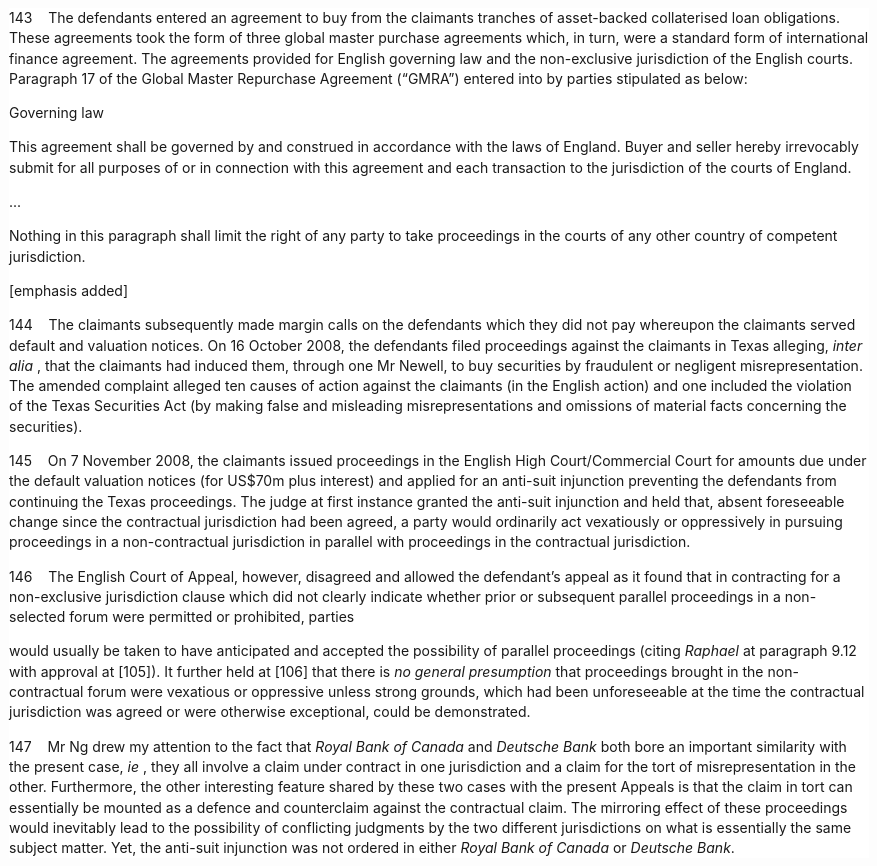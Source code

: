 143    The defendants entered an agreement to buy from the claimants tranches of asset-backed collaterised loan obligations. These agreements took the form of three global master purchase agreements which, in turn, were a standard form of international finance agreement. The agreements provided for English governing law and the non-exclusive jurisdiction of the English courts. Paragraph 17 of the Global Master Repurchase Agreement (“GMRA”) entered into by parties stipulated as below: 

 Governing law 

 This agreement shall be governed by and construed in accordance with the laws of England. Buyer and seller hereby irrevocably submit for all purposes of or in connection with this agreement and each transaction to the jurisdiction of the courts of England. 

 ... 

 Nothing in this paragraph shall limit the right of any party to take proceedings in the courts of any other country of competent jurisdiction. 

 [emphasis added] 

144    The claimants subsequently made margin calls on the defendants which they did not pay whereupon the claimants served default and valuation notices. On 16 October 2008, the defendants filed proceedings against the claimants in Texas alleging, _inter alia_ , that the claimants had induced them, through one Mr Newell, to buy securities by fraudulent or negligent misrepresentation. The amended complaint alleged ten causes of action against the claimants (in the English action) and one included the violation of the Texas Securities Act (by making false and misleading misrepresentations and omissions of material facts concerning the securities). 

145    On 7 November 2008, the claimants issued proceedings in the English High Court/Commercial Court for amounts due under the default valuation notices (for US$70m plus interest) and applied for an anti-suit injunction preventing the defendants from continuing the Texas proceedings. The judge at first instance granted the anti-suit injunction and held that, absent foreseeable change since the contractual jurisdiction had been agreed, a party would ordinarily act vexatiously or oppressively in pursuing proceedings in a non-contractual jurisdiction in parallel with proceedings in the contractual jurisdiction. 

146    The English Court of Appeal, however, disagreed and allowed the defendant’s appeal as it found that in contracting for a non-exclusive jurisdiction clause which did not clearly indicate whether prior or subsequent parallel proceedings in a non-selected forum were permitted or prohibited, parties 


would usually be taken to have anticipated and accepted the possibility of parallel proceedings (citing _Raphael_ at paragraph 9.12 with approval at [105]). It further held at [106] that there is _no general presumption_ that proceedings brought in the non-contractual forum were vexatious or oppressive unless strong grounds, which had been unforeseeable at the time the contractual jurisdiction was agreed or were otherwise exceptional, could be demonstrated. 

147    Mr Ng drew my attention to the fact that _Royal Bank of Canada_ and _Deutsche Bank_ both bore an important similarity with the present case, _ie_ , they all involve a claim under contract in one jurisdiction and a claim for the tort of misrepresentation in the other. Furthermore, the other interesting feature shared by these two cases with the present Appeals is that the claim in tort can essentially be mounted as a defence and counterclaim against the contractual claim. The mirroring effect of these proceedings would inevitably lead to the possibility of conflicting judgments by the two different jurisdictions on what is essentially the same subject matter. Yet, the anti-suit injunction was not ordered in either _Royal Bank of Canada_ or _Deutsche Bank_. 
